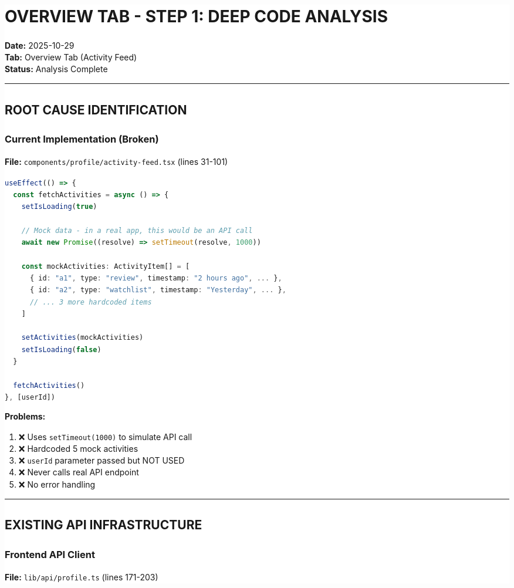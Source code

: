 # OVERVIEW TAB - STEP 1: DEEP CODE ANALYSIS

**Date:** 2025-10-29  
**Tab:** Overview Tab (Activity Feed)  
**Status:** Analysis Complete

---

## ROOT CAUSE IDENTIFICATION

### Current Implementation (Broken)

**File:** `components/profile/activity-feed.tsx` (lines 31-101)

```typescript
useEffect(() => {
  const fetchActivities = async () => {
    setIsLoading(true)
    
    // Mock data - in a real app, this would be an API call
    await new Promise((resolve) => setTimeout(resolve, 1000))
    
    const mockActivities: ActivityItem[] = [
      { id: "a1", type: "review", timestamp: "2 hours ago", ... },
      { id: "a2", type: "watchlist", timestamp: "Yesterday", ... },
      // ... 3 more hardcoded items
    ]
    
    setActivities(mockActivities)
    setIsLoading(false)
  }
  
  fetchActivities()
}, [userId])
```

**Problems:**
1. ❌ Uses `setTimeout(1000)` to simulate API call
2. ❌ Hardcoded 5 mock activities
3. ❌ `userId` parameter passed but NOT USED
4. ❌ Never calls real API endpoint
5. ❌ No error handling

---

## EXISTING API INFRASTRUCTURE

### Frontend API Client

**File:** `lib/api/profile.ts` (lines 171-203)
